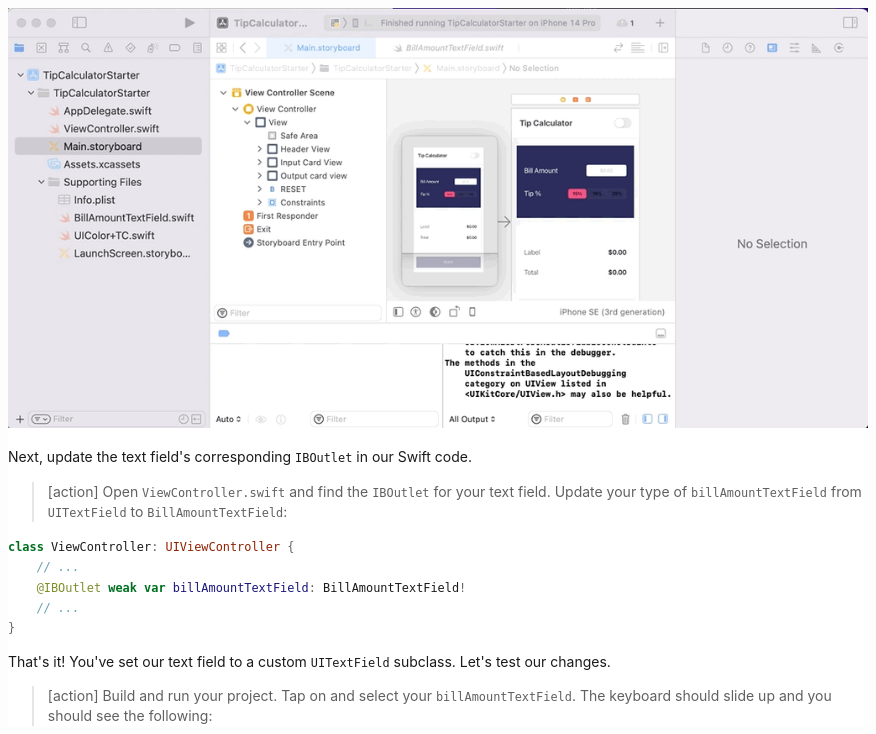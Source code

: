 ![BillAmountTextField](assets/BillAmountTextField-class.gif)

Next, update the text field's corresponding `IBOutlet` in our Swift code.

> [action] Open `ViewController.swift` and find the `IBOutlet` for your text field. Update your type of `billAmountTextField` from `UITextField` to `BillAmountTextField`:

```Swift
class ViewController: UIViewController {
    // ...
    @IBOutlet weak var billAmountTextField: BillAmountTextField!
    // ...
}
```

That's it! You've set our text field to a custom `UITextField` subclass. Let's test our changes.

> [action] Build and run your project. Tap on and select your `billAmountTextField`. The keyboard should slide up and you should see the following:
